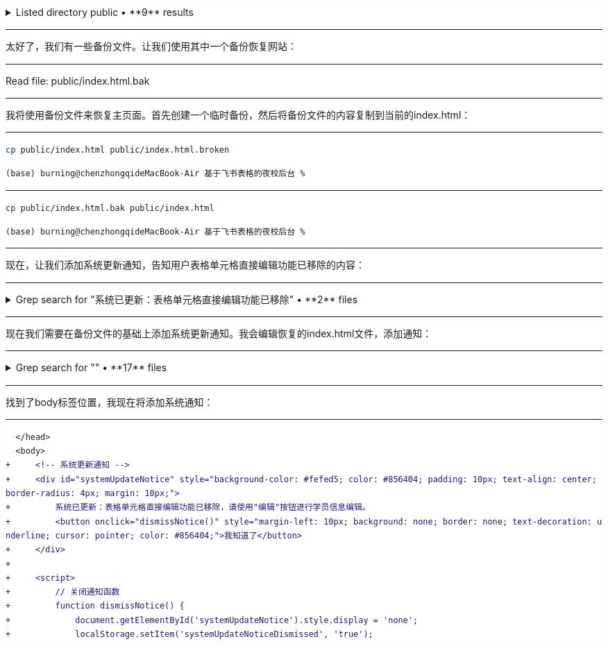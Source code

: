 <details><summary>Listed directory public • **9** results</summary></details>

---

太好了，我们有一些备份文件。让我们使用其中一个备份恢复网站：

---

Read file: public/index.html.bak

---

我将使用备份文件来恢复主页面。首先创建一个临时备份，然后将备份文件的内容复制到当前的index.html：

---

```bash
cp public/index.html public/index.html.broken
```

```
(base) burning@chenzhongqideMacBook-Air 基于飞书表格的夜校后台 % 

```

---

```bash
cp public/index.html.bak public/index.html
```

```
(base) burning@chenzhongqideMacBook-Air 基于飞书表格的夜校后台 % 

```

---

现在，让我们添加系统更新通知，告知用户表格单元格直接编辑功能已移除的内容：

---

<details><summary>Grep search for "系统已更新：表格单元格直接编辑功能已移除" • **2** files</summary></details>

---

现在我们需要在备份文件的基础上添加系统更新通知。我会编辑恢复的index.html文件，添加通知：

---

<details><summary>Grep search for "<body>" • **17** files</summary></details>

---

找到了body标签位置，我现在将添加系统通知：

---

```diff
  </head>
  <body>
+     <!-- 系统更新通知 -->
+     <div id="systemUpdateNotice" style="background-color: #fefed5; color: #856404; padding: 10px; text-align: center; border-radius: 4px; margin: 10px;">
+         系统已更新：表格单元格直接编辑功能已移除，请使用"编辑"按钮进行学员信息编辑。
+         <button onclick="dismissNotice()" style="margin-left: 10px; background: none; border: none; text-decoration: underline; cursor: pointer; color: #856404;">我知道了</button>
+     </div>
+ 
+     <script>
+         // 关闭通知函数
+         function dismissNotice() {
+             document.getElementById('systemUpdateNotice').style.display = 'none';
+             localStorage.setItem('systemUpdateNoticeDismissed', 'true');
```